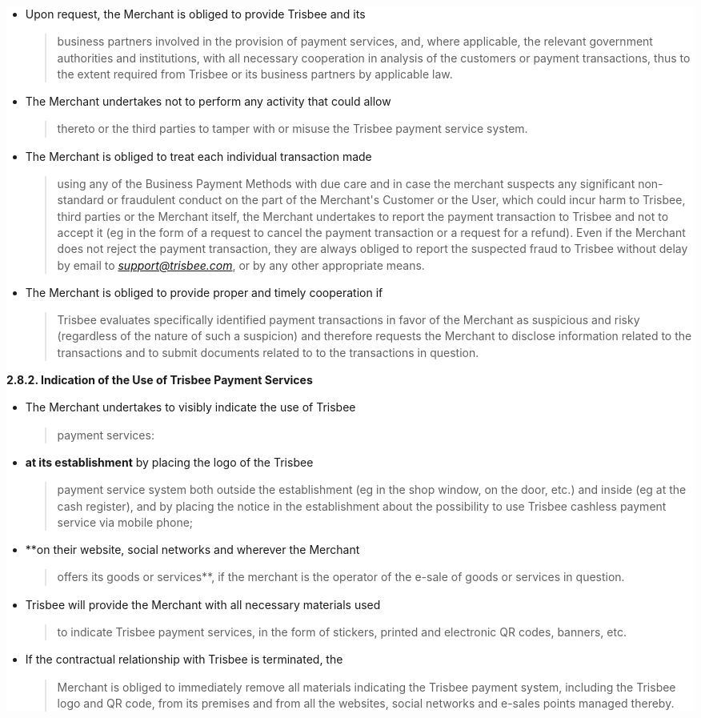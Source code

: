 -   Upon request, the Merchant is obliged to provide Trisbee and its
    > business partners involved in the provision of payment services,
    > and, where applicable, the relevant government authorities and
    > institutions, with all necessary cooperation in analysis of the
    > customers or payment transactions, thus to the extent required
    > from Trisbee or its business partners by applicable law.

-   The Merchant undertakes not to perform any activity that could allow
    > thereto or the third parties to tamper with or misuse the Trisbee
    > payment service system.

-   The Merchant is obliged to treat each individual transaction made
    > using any of the Business Payment Methods with due care and in
    > case the merchant suspects any significant non-standard or
    > fraudulent conduct on the part of the Merchant's Customer or the
    > User, which could incur harm to Trisbee, third parties or the
    > Merchant itself, the Merchant undertakes to report the payment
    > transaction to Trisbee and not to accept it (eg in the form of a
    > request to cancel the payment transaction or a request for
    > a refund). Even if the Merchant does not reject the payment
    > transaction, they are always obliged to report the suspected fraud
    > to Trisbee without delay by email to
    > [*support@trisbee.com*](mailto:support@trisbee.com), or by any
    > other appropriate means.

-   The Merchant is obliged to provide proper and timely cooperation if
    > Trisbee evaluates specifically identified payment transactions in
    > favor of the Merchant as suspicious and risky (regardless of the
    > nature of such a suspicion) and therefore requests the Merchant to
    > disclose information related to the transactions and to submit
    > documents related to to the transactions in question.

**2.8.2. Indication of the Use of Trisbee Payment Services**

-   The Merchant undertakes to visibly indicate the use of Trisbee
    > payment services:

  -   **at its establishment** by placing the logo of the Trisbee
      > payment service system both outside the establishment (eg in
      > the shop window, on the door, etc.) and inside (eg at the cash
      > register), and by placing the notice in the establishment
      > about the possibility to use Trisbee cashless payment service
      > via mobile phone;

  -   **on their website, social networks and wherever the Merchant
      > offers its goods or services**, if the merchant is the
      > operator of the e-sale of goods or services in question.



-   Trisbee will provide the Merchant with all necessary materials used
    > to indicate Trisbee payment services, in the form of stickers,
    > printed and electronic QR codes, banners, etc.



-   If the contractual relationship with Trisbee is terminated, the
    > Merchant is obliged to immediately remove all materials indicating
    > the Trisbee payment system, including the Trisbee logo and QR
    > code, from its premises and from all the websites, social networks
    > and e-sales points managed thereby.
